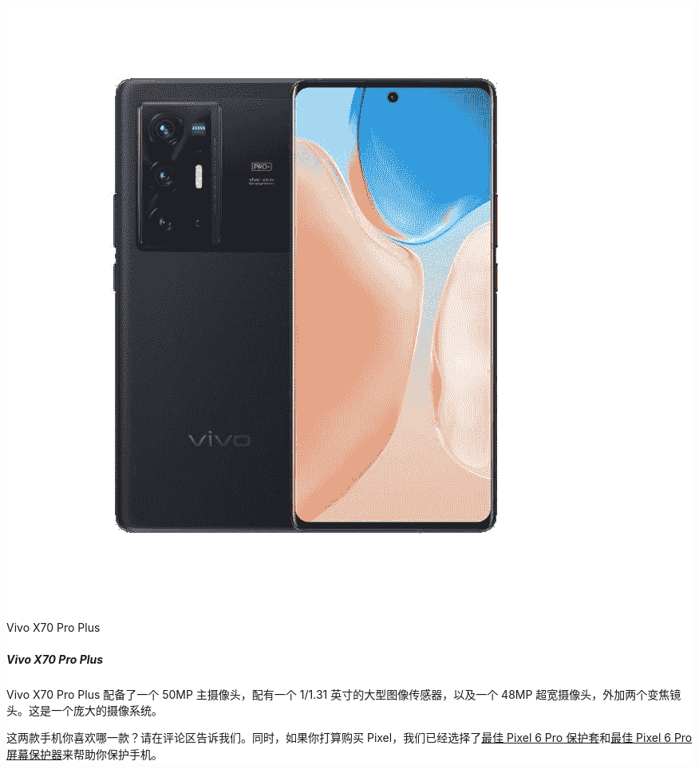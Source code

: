  <picture>![ The Vivo X70 Pro Plus features a 50MP main camera with a large 1/1.31-inch image sensor, along with a 48MP ultra-wide camera, plus two zoom lenses. It's a beast of a camera system.](img/a7a7483b8260cb22ad27b3877d0d0e89.png)</picture> 

Vivo X70 Pro Plus

##### Vivo X70 Pro Plus

Vivo X70 Pro Plus 配备了一个 50MP 主摄像头，配有一个 1/1.31 英寸的大型图像传感器，以及一个 48MP 超宽摄像头，外加两个变焦镜头。这是一个庞大的摄像系统。

这两款手机你喜欢哪一款？请在评论区告诉我们。同时，如果你打算购买 Pixel，我们已经选择了[最佳 Pixel 6 Pro 保护套](https://www.xda-developers.com/best-google-pixel-6-pro-cases/)和[最佳 Pixel 6 Pro 屏幕保护器](https://www.xda-developers.com/best-pixel-6-pro-screen-protectors/)来帮助你保护手机。